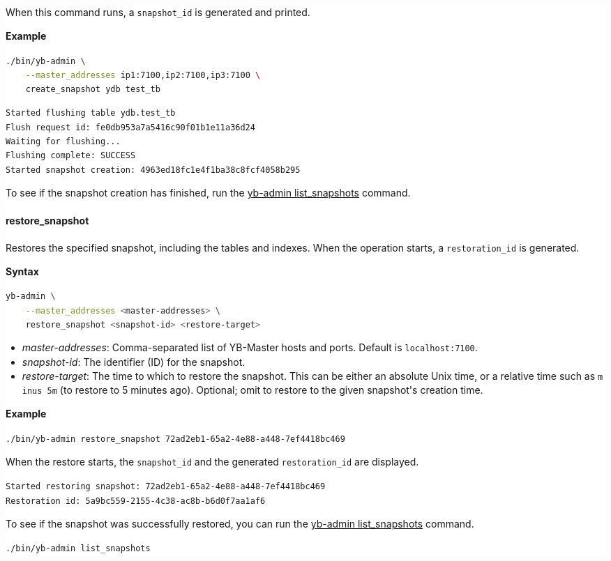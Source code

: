When this command runs, a `snapshot_id` is generated and printed.

**Example**

```sh
./bin/yb-admin \
    --master_addresses ip1:7100,ip2:7100,ip3:7100 \
    create_snapshot ydb test_tb
```

```output
Started flushing table ydb.test_tb
Flush request id: fe0db953a7a5416c90f01b1e11a36d24
Waiting for flushing...
Flushing complete: SUCCESS
Started snapshot creation: 4963ed18fc1e4f1ba38c8fcf4058b295
```

To see if the snapshot creation has finished, run the [yb-admin list_snapshots](#list-snapshots) command.

#### restore_snapshot

Restores the specified snapshot, including the tables and indexes. When the operation starts, a `restoration_id` is generated.

**Syntax**

```sh
yb-admin \
    --master_addresses <master-addresses> \
    restore_snapshot <snapshot-id> <restore-target>
```

* *master-addresses*: Comma-separated list of YB-Master hosts and ports. Default is `localhost:7100`.
* *snapshot-id*: The identifier (ID) for the snapshot.
* *restore-target*: The time to which to restore the snapshot. This can be either an absolute Unix time, or a relative time such as `minus 5m` (to restore to 5 minutes ago). Optional; omit to restore to the given snapshot's creation time.

**Example**

```sh
./bin/yb-admin restore_snapshot 72ad2eb1-65a2-4e88-a448-7ef4418bc469
```

When the restore starts, the `snapshot_id` and the generated `restoration_id` are displayed.

```output
Started restoring snapshot: 72ad2eb1-65a2-4e88-a448-7ef4418bc469
Restoration id: 5a9bc559-2155-4c38-ac8b-b6d0f7aa1af6
```

To see if the snapshot was successfully restored, you can run the [yb-admin list_snapshots](#list-snapshots) command.

```sh
./bin/yb-admin list_snapshots
```
